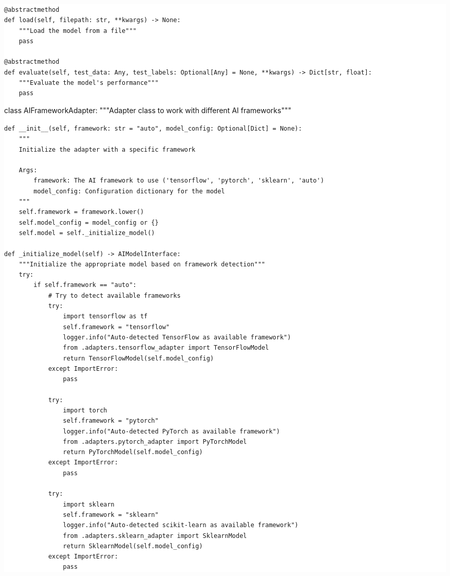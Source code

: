     @abstractmethod
    def load(self, filepath: str, **kwargs) -> None:
        """Load the model from a file"""
        pass
    
    @abstractmethod
    def evaluate(self, test_data: Any, test_labels: Optional[Any] = None, **kwargs) -> Dict[str, float]:
        """Evaluate the model's performance"""
        pass


class AIFrameworkAdapter:
    """Adapter class to work with different AI frameworks"""
    
    def __init__(self, framework: str = "auto", model_config: Optional[Dict] = None):
        """
        Initialize the adapter with a specific framework
        
        Args:
            framework: The AI framework to use ('tensorflow', 'pytorch', 'sklearn', 'auto')
            model_config: Configuration dictionary for the model
        """
        self.framework = framework.lower()
        self.model_config = model_config or {}
        self.model = self._initialize_model()
        
    def _initialize_model(self) -> AIModelInterface:
        """Initialize the appropriate model based on framework detection"""
        try:
            if self.framework == "auto":
                # Try to detect available frameworks
                try:
                    import tensorflow as tf
                    self.framework = "tensorflow"
                    logger.info("Auto-detected TensorFlow as available framework")
                    from .adapters.tensorflow_adapter import TensorFlowModel
                    return TensorFlowModel(self.model_config)
                except ImportError:
                    pass
                
                try:
                    import torch
                    self.framework = "pytorch"
                    logger.info("Auto-detected PyTorch as available framework")
                    from .adapters.pytorch_adapter import PyTorchModel
                    return PyTorchModel(self.model_config)
                except ImportError:
                    pass
                
                try:
                    import sklearn
                    self.framework = "sklearn"
                    logger.info("Auto-detected scikit-learn as available framework")
                    from .adapters.sklearn_adapter import SklearnModel
                    return SklearnModel(self.model_config)
                except ImportError:
                    pass
                